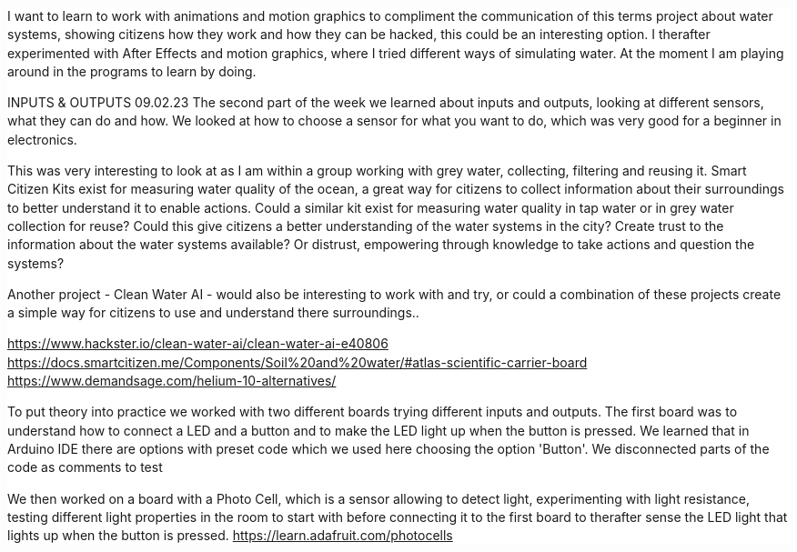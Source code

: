 <iframe width="560" height="315" src="https://www.youtube.com/embed/cYiEOO4KUwU" title="YouTube video player" frameborder="0" allow="accelerometer; autoplay; clipboard-write; encrypted-media; gyroscope; picture-in-picture; web-share" allowfullscreen></iframe>

I want to learn to work with animations and motion graphics to compliment the communication of this terms project about water systems, showing citizens how they work and how they can be hacked, this could be an interesting option. I therafter experimented with After Effects and motion graphics, where I tried different ways of simulating water. At the moment I am playing around in the programs to learn by doing.
<iframe width="560" height="315" src="https://www.youtube.com/embed/czGsU_-qwJE" title="YouTube video player" frameborder="0" allow="accelerometer; autoplay; clipboard-write; encrypted-media; gyroscope; picture-in-picture; web-share" allowfullscreen></iframe>

<iframe width="560" height="315" src="https://www.youtube.com/embed/QmeB5dBiOAo" title="YouTube video player" frameborder="0" allow="accelerometer; autoplay; clipboard-write; encrypted-media; gyroscope; picture-in-picture; web-share" allowfullscreen></iframe>

INPUTS & OUTPUTS
09.02.23
The second part of the week we learned about inputs and outputs, looking at different sensors, what they can do and how. We looked at how to choose a sensor for what you want to do, which was very good for a beginner in electronics. 

This was very interesting to look at as I am within a group working with grey water, collecting, filtering and reusing it. Smart Citizen Kits exist for measuring water quality of the ocean, a great way for citizens to collect information about their surroundings to better understand it to enable actions. Could a similar kit exist for measuring water quality in tap water or in grey water collection for reuse? Could this give citizens a better understanding of the water systems in the city? Create trust to the information about the water systems available? Or distrust, empowering through knowledge to take actions and question the systems?

Another project - Clean Water AI - would also be interesting to work with and try, or could a combination of these projects create a simple way for citizens to use and understand there surroundings..

https://www.hackster.io/clean-water-ai/clean-water-ai-e40806
https://docs.smartcitizen.me/Components/Soil%20and%20water/#atlas-scientific-carrier-board
https://www.demandsage.com/helium-10-alternatives/

To put theory into practice we worked with two different boards trying different inputs and outputs. 
The first board was to understand how to connect a LED and a button and to make the LED light up when the button is pressed. We learned that in Arduino IDE there are options with preset code which we used here choosing the option 'Button'. We disconnected parts of the code as comments to test

We then worked on a board with a Photo Cell, which is a sensor allowing to detect light, experimenting with light resistance, testing different light properties in the room to start with before connecting it to the first board to therafter sense the LED light that lights up when the button is pressed. https://learn.adafruit.com/photocells
